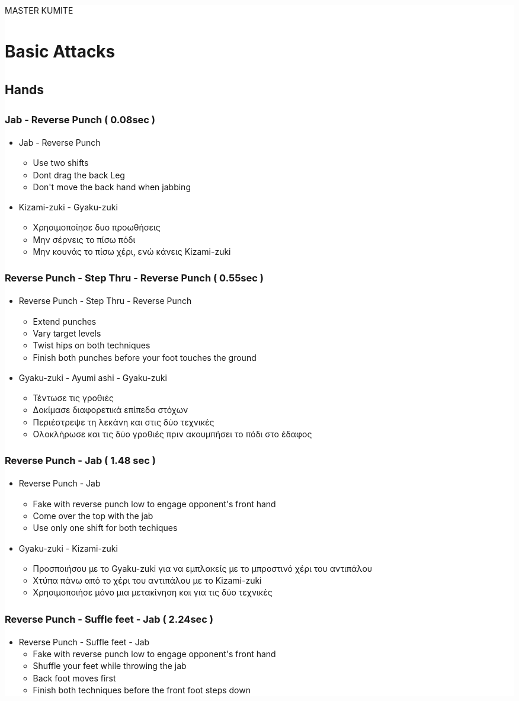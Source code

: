 MASTER KUMITE

# Basic Attacks

## Hands
 
### Jab - Reverse Punch ( 0.08sec )

- Jab - Reverse Punch
  - Use two shifts
  - Dont drag the back Leg
  - Don't move the back hand when jabbing

- Kizami-zuki - Gyaku-zuki
  - Χρησιμοποίησε δυο προωθήσεις
  - Μην σέρνεις το πίσω πόδι
  - Μην κουνάς το πίσω χέρι, ενώ κάνεις Kizami-zuki




### Reverse Punch - Step Thru - Reverse Punch ( 0.55sec )

- Reverse Punch - Step Thru - Reverse Punch
  - Extend punches
  - Vary target levels
  - Twist hips on both techniques
  - Finish both punches before your foot touches the ground

- Gyaku-zuki - Ayumi ashi - Gyaku-zuki
  - Τέντωσε τις γροθιές
  - Δοκίμασε διαφορετικά επίπεδα στόχων
  - Περιέστρεψε τη λεκάνη και στις δύο τεχνικές
  - Ολοκλήρωσε και τις δύο γροθιές πριν ακουμπήσει το πόδι στο έδαφος



### Reverse Punch - Jab ( 1.48 sec )

- Reverse Punch - Jab
  - Fake with reverse punch low to engage opponent's front hand
  - Come over the top with the jab
  - Use only one shift for both techiques

- Gyaku-zuki - Kizami-zuki
  - Προσποιήσου με το Gyaku-zuki για να εμπλακείς με το μπροστινό χέρι του αντιπάλου
  - Χτύπα πάνω από το χέρι του αντιπάλου με το Kizami-zuki
  - Χρησιμοποιήσε μόνο μια μετακίνηση και για τις δύο τεχνικές

### Reverse Punch - Suffle feet - Jab ( 2.24sec )

- Reverse Punch - Suffle feet - Jab
  - Fake with reverse punch low to engage opponent's front hand
  - Shuffle your feet while throwing the jab
  - Back foot moves first
  - Finish both techniques before the front foot steps down
